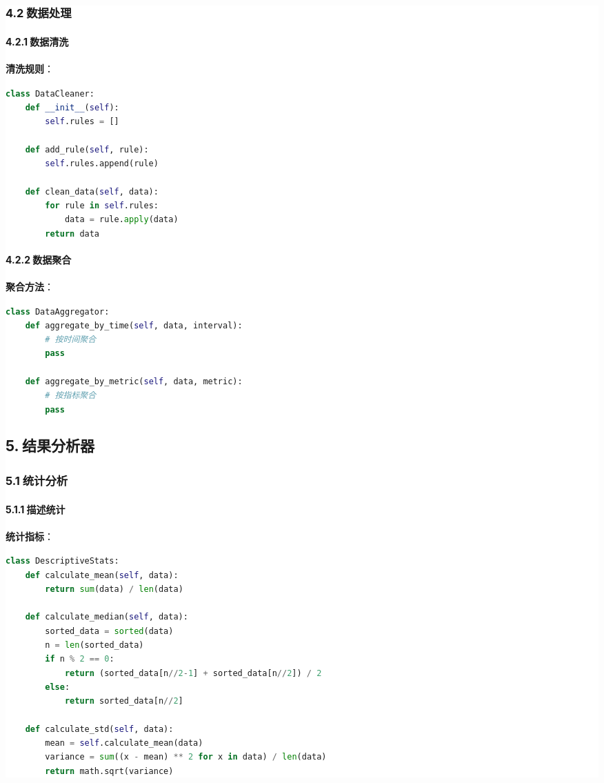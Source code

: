 ### 4.2 数据处理

#### 4.2.1 数据清洗

**清洗规则**：

```python
class DataCleaner:
    def __init__(self):
        self.rules = []
    
    def add_rule(self, rule):
        self.rules.append(rule)
    
    def clean_data(self, data):
        for rule in self.rules:
            data = rule.apply(data)
        return data
```

#### 4.2.2 数据聚合

**聚合方法**：

```python
class DataAggregator:
    def aggregate_by_time(self, data, interval):
        # 按时间聚合
        pass
    
    def aggregate_by_metric(self, data, metric):
        # 按指标聚合
        pass
```

## 5. 结果分析器

### 5.1 统计分析

#### 5.1.1 描述统计

**统计指标**：

```python
class DescriptiveStats:
    def calculate_mean(self, data):
        return sum(data) / len(data)
    
    def calculate_median(self, data):
        sorted_data = sorted(data)
        n = len(sorted_data)
        if n % 2 == 0:
            return (sorted_data[n//2-1] + sorted_data[n//2]) / 2
        else:
            return sorted_data[n//2]
    
    def calculate_std(self, data):
        mean = self.calculate_mean(data)
        variance = sum((x - mean) ** 2 for x in data) / len(data)
        return math.sqrt(variance)
```
